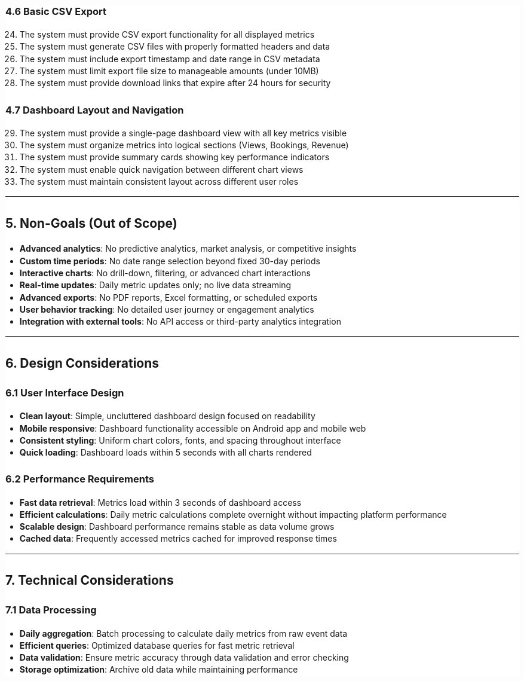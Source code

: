 ### 4.6 Basic CSV Export
24. The system must provide CSV export functionality for all displayed metrics
25. The system must generate CSV files with properly formatted headers and data
26. The system must include export timestamp and date range in CSV metadata
27. The system must limit export file size to manageable amounts (under 10MB)
28. The system must provide download links that expire after 24 hours for security

### 4.7 Dashboard Layout and Navigation
29. The system must provide a single-page dashboard view with all key metrics visible
30. The system must organize metrics into logical sections (Views, Bookings, Revenue)
31. The system must provide summary cards showing key performance indicators
32. The system must enable quick navigation between different chart views
33. The system must maintain consistent layout across different user roles

---

## 5. Non-Goals (Out of Scope)

- **Advanced analytics**: No predictive analytics, market analysis, or competitive insights
- **Custom time periods**: No date range selection beyond fixed 30-day periods
- **Interactive charts**: No drill-down, filtering, or advanced chart interactions
- **Real-time updates**: Daily metric updates only; no live data streaming
- **Advanced exports**: No PDF reports, Excel formatting, or scheduled exports
- **User behavior tracking**: No detailed user journey or engagement analytics
- **Integration with external tools**: No API access or third-party analytics integration

---

## 6. Design Considerations

### 6.1 User Interface Design
- **Clean layout**: Simple, uncluttered dashboard design focused on readability
- **Mobile responsive**: Dashboard functionality accessible on Android app and mobile web
- **Consistent styling**: Uniform chart colors, fonts, and spacing throughout interface
- **Quick loading**: Dashboard loads within 5 seconds with all charts rendered

### 6.2 Performance Requirements
- **Fast data retrieval**: Metrics load within 3 seconds of dashboard access
- **Efficient calculations**: Daily metric calculations complete overnight without impacting platform performance
- **Scalable design**: Dashboard performance remains stable as data volume grows
- **Cached data**: Frequently accessed metrics cached for improved response times

---

## 7. Technical Considerations

### 7.1 Data Processing
- **Daily aggregation**: Batch processing to calculate daily metrics from raw event data
- **Efficient queries**: Optimized database queries for fast metric retrieval
- **Data validation**: Ensure metric accuracy through data validation and error checking
- **Storage optimization**: Archive old data while maintaining performance
